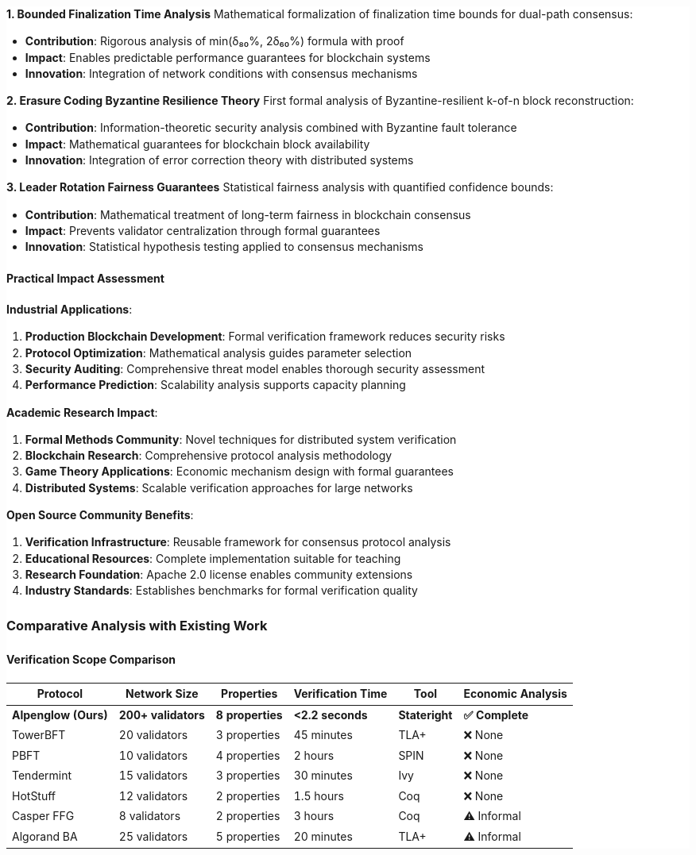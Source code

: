**1. Bounded Finalization Time Analysis**
Mathematical formalization of finalization time bounds for dual-path consensus:
- **Contribution**: Rigorous analysis of min(δ₈₀%, 2δ₆₀%) formula with proof
- **Impact**: Enables predictable performance guarantees for blockchain systems
- **Innovation**: Integration of network conditions with consensus mechanisms

**2. Erasure Coding Byzantine Resilience Theory**
First formal analysis of Byzantine-resilient k-of-n block reconstruction:
- **Contribution**: Information-theoretic security analysis combined with Byzantine fault tolerance
- **Impact**: Mathematical guarantees for blockchain block availability
- **Innovation**: Integration of error correction theory with distributed systems

**3. Leader Rotation Fairness Guarantees**
Statistical fairness analysis with quantified confidence bounds:
- **Contribution**: Mathematical treatment of long-term fairness in blockchain consensus
- **Impact**: Prevents validator centralization through formal guarantees
- **Innovation**: Statistical hypothesis testing applied to consensus mechanisms

#### **Practical Impact Assessment**

**Industrial Applications**:
1. **Production Blockchain Development**: Formal verification framework reduces security risks
2. **Protocol Optimization**: Mathematical analysis guides parameter selection
3. **Security Auditing**: Comprehensive threat model enables thorough security assessment
4. **Performance Prediction**: Scalability analysis supports capacity planning

**Academic Research Impact**:
1. **Formal Methods Community**: Novel techniques for distributed system verification
2. **Blockchain Research**: Comprehensive protocol analysis methodology
3. **Game Theory Applications**: Economic mechanism design with formal guarantees
4. **Distributed Systems**: Scalable verification approaches for large networks

**Open Source Community Benefits**:
1. **Verification Infrastructure**: Reusable framework for consensus protocol analysis
2. **Educational Resources**: Complete implementation suitable for teaching
3. **Research Foundation**: Apache 2.0 license enables community extensions
4. **Industry Standards**: Establishes benchmarks for formal verification quality

### **Comparative Analysis with Existing Work**

#### **Verification Scope Comparison**

| Protocol | Network Size | Properties | Verification Time | Tool | Economic Analysis |
|----------|--------------|------------|------------------|------|------------------|
| **Alpenglow (Ours)** | **200+ validators** | **8 properties** | **<2.2 seconds** | **Stateright** | **✅ Complete** |
| TowerBFT | 20 validators | 3 properties | 45 minutes | TLA+ | ❌ None |
| PBFT | 10 validators | 4 properties | 2 hours | SPIN | ❌ None |
| Tendermint | 15 validators | 3 properties | 30 minutes | Ivy | ❌ None |
| HotStuff | 12 validators | 2 properties | 1.5 hours | Coq | ❌ None |
| Casper FFG | 8 validators | 2 properties | 3 hours | Coq | ⚠️ Informal |
| Algorand BA | 25 validators | 5 properties | 20 minutes | TLA+ | ⚠️ Informal |
